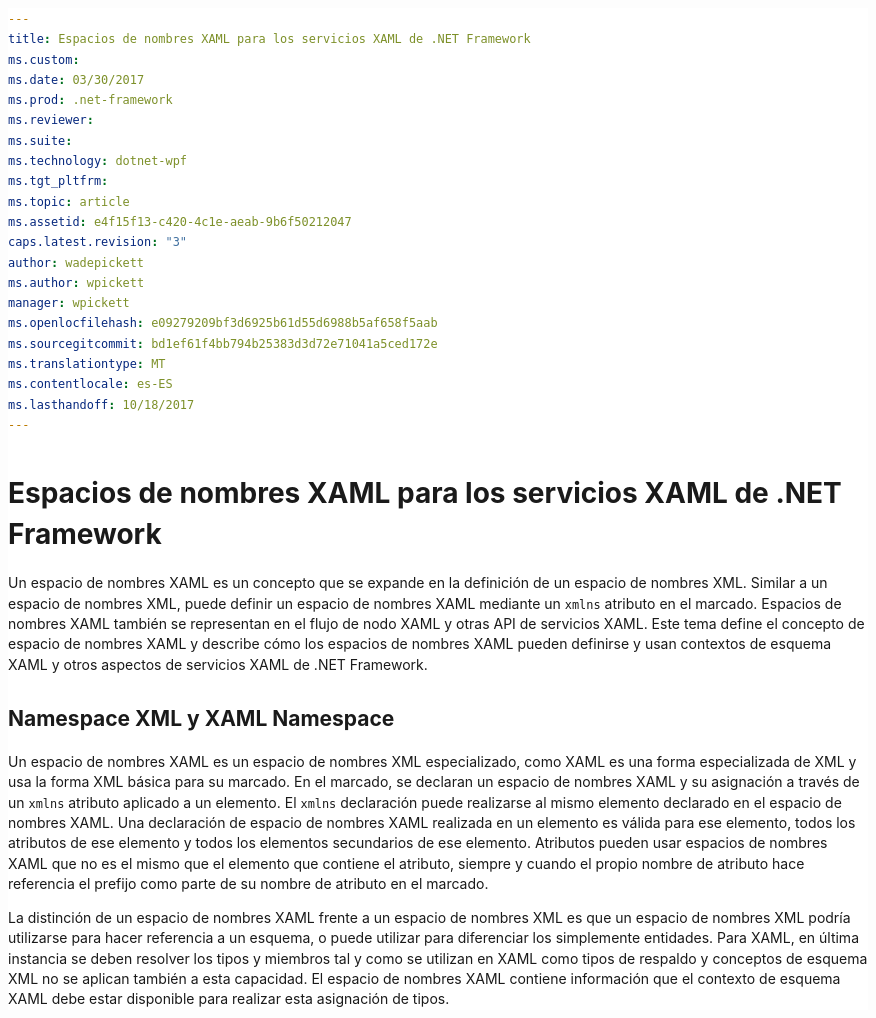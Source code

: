 ```yaml
---
title: Espacios de nombres XAML para los servicios XAML de .NET Framework
ms.custom: 
ms.date: 03/30/2017
ms.prod: .net-framework
ms.reviewer: 
ms.suite: 
ms.technology: dotnet-wpf
ms.tgt_pltfrm: 
ms.topic: article
ms.assetid: e4f15f13-c420-4c1e-aeab-9b6f50212047
caps.latest.revision: "3"
author: wadepickett
ms.author: wpickett
manager: wpickett
ms.openlocfilehash: e09279209bf3d6925b61d55d6988b5af658f5aab
ms.sourcegitcommit: bd1ef61f4bb794b25383d3d72e71041a5ced172e
ms.translationtype: MT
ms.contentlocale: es-ES
ms.lasthandoff: 10/18/2017
---
```

# <a name="xaml-namespaces-for-net-framework-xaml-services"></a>Espacios de nombres XAML para los servicios XAML de .NET Framework
Un espacio de nombres XAML es un concepto que se expande en la definición de un espacio de nombres XML. Similar a un espacio de nombres XML, puede definir un espacio de nombres XAML mediante un `xmlns` atributo en el marcado. Espacios de nombres XAML también se representan en el flujo de nodo XAML y otras API de servicios XAML. Este tema define el concepto de espacio de nombres XAML y describe cómo los espacios de nombres XAML pueden definirse y usan contextos de esquema XAML y otros aspectos de servicios XAML de .NET Framework.  
  
## <a name="xml-namespace-and-xaml-namespace"></a>Namespace XML y XAML Namespace  
 Un espacio de nombres XAML es un espacio de nombres XML especializado, como XAML es una forma especializada de XML y usa la forma XML básica para su marcado. En el marcado, se declaran un espacio de nombres XAML y su asignación a través de un `xmlns` atributo aplicado a un elemento. El `xmlns` declaración puede realizarse al mismo elemento declarado en el espacio de nombres XAML. Una declaración de espacio de nombres XAML realizada en un elemento es válida para ese elemento, todos los atributos de ese elemento y todos los elementos secundarios de ese elemento. Atributos pueden usar espacios de nombres XAML que no es el mismo que el elemento que contiene el atributo, siempre y cuando el propio nombre de atributo hace referencia el prefijo como parte de su nombre de atributo en el marcado.  
  
 La distinción de un espacio de nombres XAML frente a un espacio de nombres XML es que un espacio de nombres XML podría utilizarse para hacer referencia a un esquema, o puede utilizar para diferenciar los simplemente entidades. Para XAML, en última instancia se deben resolver los tipos y miembros tal y como se utilizan en XAML como tipos de respaldo y conceptos de esquema XML no se aplican también a esta capacidad. El espacio de nombres XAML contiene información que el contexto de esquema XAML debe estar disponible para realizar esta asignación de tipos.  
  